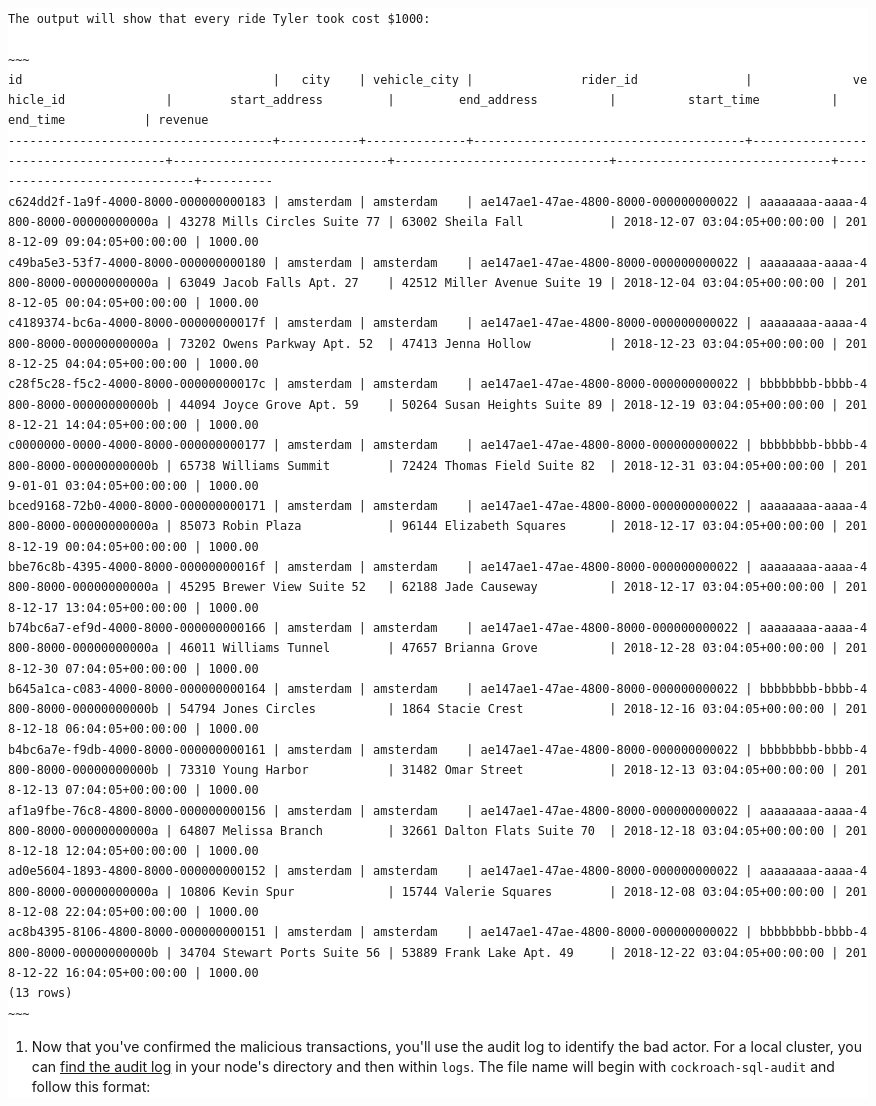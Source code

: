     The output will show that every ride Tyler took cost $1000:

    ~~~
    id                                   |   city    | vehicle_city |               rider_id               |              vehicle_id              |        start_address         |         end_address          |          start_time          |           end_time           | revenue
    -------------------------------------+-----------+--------------+--------------------------------------+--------------------------------------+------------------------------+------------------------------+------------------------------+------------------------------+----------
    c624dd2f-1a9f-4000-8000-000000000183 | amsterdam | amsterdam    | ae147ae1-47ae-4800-8000-000000000022 | aaaaaaaa-aaaa-4800-8000-00000000000a | 43278 Mills Circles Suite 77 | 63002 Sheila Fall            | 2018-12-07 03:04:05+00:00:00 | 2018-12-09 09:04:05+00:00:00 | 1000.00
    c49ba5e3-53f7-4000-8000-000000000180 | amsterdam | amsterdam    | ae147ae1-47ae-4800-8000-000000000022 | aaaaaaaa-aaaa-4800-8000-00000000000a | 63049 Jacob Falls Apt. 27    | 42512 Miller Avenue Suite 19 | 2018-12-04 03:04:05+00:00:00 | 2018-12-05 00:04:05+00:00:00 | 1000.00
    c4189374-bc6a-4000-8000-00000000017f | amsterdam | amsterdam    | ae147ae1-47ae-4800-8000-000000000022 | aaaaaaaa-aaaa-4800-8000-00000000000a | 73202 Owens Parkway Apt. 52  | 47413 Jenna Hollow           | 2018-12-23 03:04:05+00:00:00 | 2018-12-25 04:04:05+00:00:00 | 1000.00
    c28f5c28-f5c2-4000-8000-00000000017c | amsterdam | amsterdam    | ae147ae1-47ae-4800-8000-000000000022 | bbbbbbbb-bbbb-4800-8000-00000000000b | 44094 Joyce Grove Apt. 59    | 50264 Susan Heights Suite 89 | 2018-12-19 03:04:05+00:00:00 | 2018-12-21 14:04:05+00:00:00 | 1000.00
    c0000000-0000-4000-8000-000000000177 | amsterdam | amsterdam    | ae147ae1-47ae-4800-8000-000000000022 | bbbbbbbb-bbbb-4800-8000-00000000000b | 65738 Williams Summit        | 72424 Thomas Field Suite 82  | 2018-12-31 03:04:05+00:00:00 | 2019-01-01 03:04:05+00:00:00 | 1000.00
    bced9168-72b0-4000-8000-000000000171 | amsterdam | amsterdam    | ae147ae1-47ae-4800-8000-000000000022 | aaaaaaaa-aaaa-4800-8000-00000000000a | 85073 Robin Plaza            | 96144 Elizabeth Squares      | 2018-12-17 03:04:05+00:00:00 | 2018-12-19 00:04:05+00:00:00 | 1000.00
    bbe76c8b-4395-4000-8000-00000000016f | amsterdam | amsterdam    | ae147ae1-47ae-4800-8000-000000000022 | aaaaaaaa-aaaa-4800-8000-00000000000a | 45295 Brewer View Suite 52   | 62188 Jade Causeway          | 2018-12-17 03:04:05+00:00:00 | 2018-12-17 13:04:05+00:00:00 | 1000.00
    b74bc6a7-ef9d-4000-8000-000000000166 | amsterdam | amsterdam    | ae147ae1-47ae-4800-8000-000000000022 | aaaaaaaa-aaaa-4800-8000-00000000000a | 46011 Williams Tunnel        | 47657 Brianna Grove          | 2018-12-28 03:04:05+00:00:00 | 2018-12-30 07:04:05+00:00:00 | 1000.00
    b645a1ca-c083-4000-8000-000000000164 | amsterdam | amsterdam    | ae147ae1-47ae-4800-8000-000000000022 | bbbbbbbb-bbbb-4800-8000-00000000000b | 54794 Jones Circles          | 1864 Stacie Crest            | 2018-12-16 03:04:05+00:00:00 | 2018-12-18 06:04:05+00:00:00 | 1000.00
    b4bc6a7e-f9db-4000-8000-000000000161 | amsterdam | amsterdam    | ae147ae1-47ae-4800-8000-000000000022 | bbbbbbbb-bbbb-4800-8000-00000000000b | 73310 Young Harbor           | 31482 Omar Street            | 2018-12-13 03:04:05+00:00:00 | 2018-12-13 07:04:05+00:00:00 | 1000.00
    af1a9fbe-76c8-4800-8000-000000000156 | amsterdam | amsterdam    | ae147ae1-47ae-4800-8000-000000000022 | aaaaaaaa-aaaa-4800-8000-00000000000a | 64807 Melissa Branch         | 32661 Dalton Flats Suite 70  | 2018-12-18 03:04:05+00:00:00 | 2018-12-18 12:04:05+00:00:00 | 1000.00
    ad0e5604-1893-4800-8000-000000000152 | amsterdam | amsterdam    | ae147ae1-47ae-4800-8000-000000000022 | aaaaaaaa-aaaa-4800-8000-00000000000a | 10806 Kevin Spur             | 15744 Valerie Squares        | 2018-12-08 03:04:05+00:00:00 | 2018-12-08 22:04:05+00:00:00 | 1000.00
    ac8b4395-8106-4800-8000-000000000151 | amsterdam | amsterdam    | ae147ae1-47ae-4800-8000-000000000022 | bbbbbbbb-bbbb-4800-8000-00000000000b | 34704 Stewart Ports Suite 56 | 53889 Frank Lake Apt. 49     | 2018-12-22 03:04:05+00:00:00 | 2018-12-22 16:04:05+00:00:00 | 1000.00
    (13 rows)
    ~~~

1. Now that you've confirmed the malicious transactions, you'll use the audit log to identify the bad actor. For a local cluster, you can [find the audit log](experimental-audit.html#audit-log-file-storage-location) in your node's directory and then within `logs`. The file name will begin with `cockroach-sql-audit` and follow this format:

